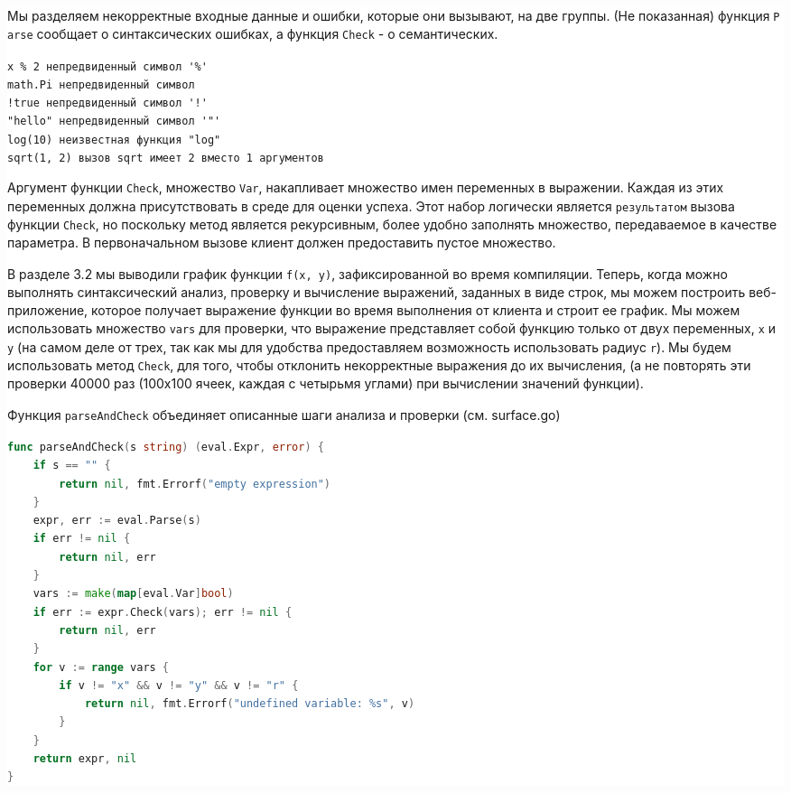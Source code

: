 Мы разделяем некорректные входные данные и ошибки, которые они вызывают, на две группы. (Не показанная) функция `Parse`
сообщает о синтаксических ошибках, а функция `Check` - о семантических.

``` shell
х % 2 непредвиденный символ '%'
math.Pi непредвиденный символ
!true непредвиденный символ '!'
"hello" непредвиденный символ '"'
log(10) неизвестная функция "log"
sqrt(1, 2) вызов sqrt имеет 2 вместо 1 аргументов
```

Аргумент функции `Check`, множество `Var`, накапливает множество имен переменных в выражении. Каждая из этих переменных
должна присутствовать в среде для оценки успеха. Этот набор логически является `результатом` вызова функции `Check`, но
поскольку метод является рекурсивным, более удобно заполнять множество, передаваемое в качестве параметра. В
первоначальном вызове клиент должен предоставить пустое множество.

В разделе 3.2 мы выводили график функции `f(x, y)`, зафиксированной во время компиляции. Теперь, когда можно выполнять
синтаксический анализ, проверку и вычисление выражений, заданных в виде строк, мы можем построить веб-приложение,
которое получает выражение функции во время выполнения от клиента и строит ее график. Мы можем использовать
множество `vars` для проверки, что выражение представляет собой функцию только от двух переменных, `x` и `y` (на самом
деле от трех, так как мы для удобства предоставляем возможность использовать радиус `r`). Мы будем использовать
метод `Check`, для того, чтобы отклонить некорректные выражения до их вычисления, (а не повторять эти проверки 40000
раз (100х100 ячеек, каждая с четырьмя углами) при вычислении значений функции).

Функция `parseAndCheck` объединяет описанные шаги анализа и проверки (см. surface.go)

``` go
func parseAndCheck(s string) (eval.Expr, error) {
	if s == "" {
		return nil, fmt.Errorf("empty expression")
	}
	expr, err := eval.Parse(s)
	if err != nil {
		return nil, err
	}
	vars := make(map[eval.Var]bool)
	if err := expr.Check(vars); err != nil {
		return nil, err
	}
	for v := range vars {
		if v != "x" && v != "y" && v != "r" {
			return nil, fmt.Errorf("undefined variable: %s", v)
		}
	}
	return expr, nil
}
```

